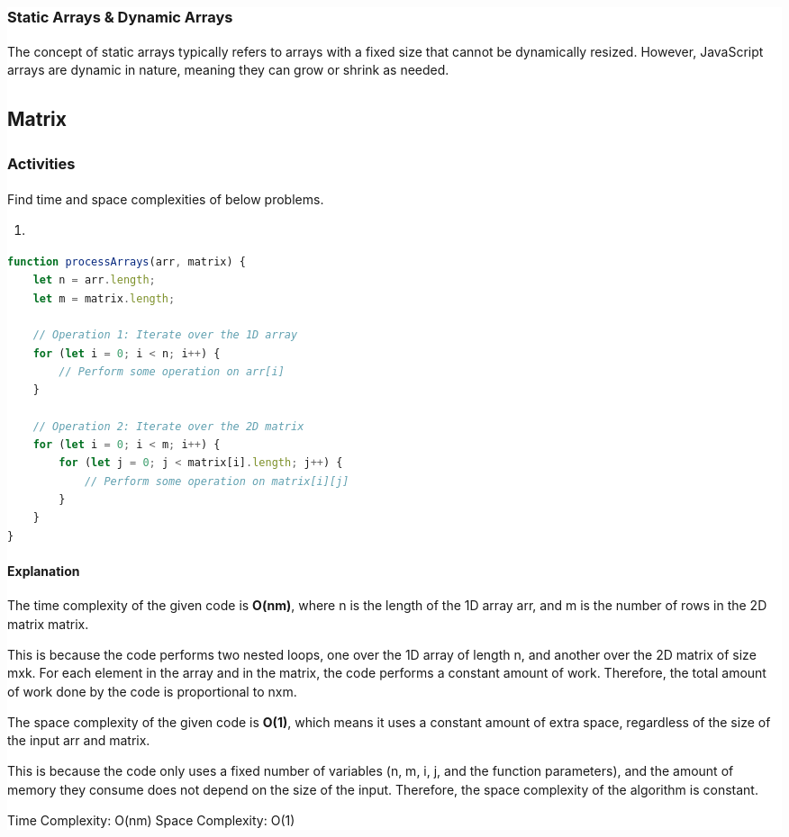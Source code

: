 ### Static Arrays & Dynamic Arrays

The concept of static arrays typically refers to arrays with a fixed size that cannot be dynamically resized. However, JavaScript arrays are dynamic in nature, meaning they can grow or shrink as needed.


## Matrix


### Activities

Find time and space complexities of below problems.

1.

```js
function processArrays(arr, matrix) {
    let n = arr.length;
    let m = matrix.length;
    
    // Operation 1: Iterate over the 1D array
    for (let i = 0; i < n; i++) {
        // Perform some operation on arr[i]
    }
    
    // Operation 2: Iterate over the 2D matrix
    for (let i = 0; i < m; i++) {
        for (let j = 0; j < matrix[i].length; j++) {
            // Perform some operation on matrix[i][j]
        }
    }
}
```

#### Explanation

The time complexity of the given code is **O(nm)**, where n is the length of the 1D array arr, and m is the number of rows in the 2D matrix matrix.

This is because the code performs two nested loops, one over the 1D array of length n, and another over the 2D matrix of size mxk. For each element in the array and in the matrix, the code performs a constant amount of work. Therefore, the total amount of work done by the code is proportional to nxm.

The space complexity of the given code is **O(1)**, which means it uses a constant amount of extra space, regardless of the size of the input arr and matrix.

This is because the code only uses a fixed number of variables (n, m, i, j, and the function parameters), and the amount of memory they consume does not depend on the size of the input. Therefore, the space complexity of the algorithm is constant.

Time Complexity: O(nm)
Space Complexity: O(1)
